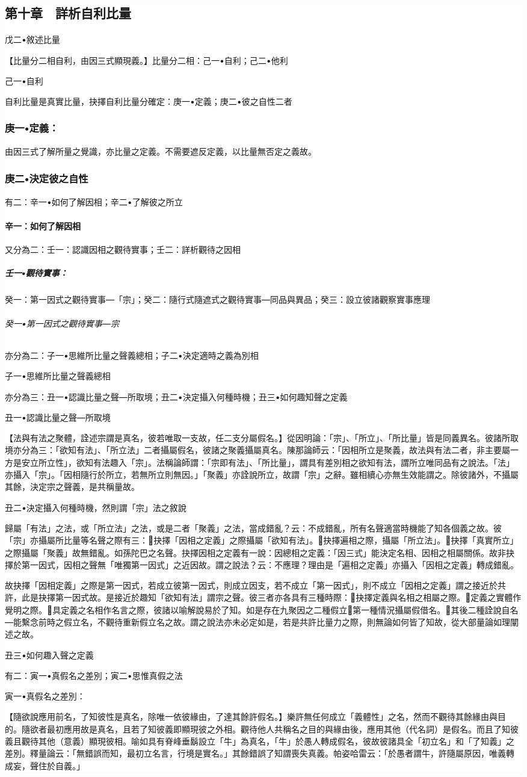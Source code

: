## 第十章　詳析自利比量

戊二•敘述比量

【比量分二相自利，由因三式顯現義。】比量分二相：己一•自利；己二•他利

己一•自利

自利比量是真實比量，抉擇自利比量分確定：庚一•定義；庚二•彼之自性二者

### 庚一•定義：

由因三式了解所量之覺識，亦比量之定義。不需要遮反定義，以比量無否定之義故。

### 庚二•決定彼之自性

有二：辛一•如何了解因相；辛二•了解彼之所立

#### 辛一：如何了解因相

又分為二：壬一：認識因相之觀待實事；壬二：詳析觀待之因相

##### 壬一•觀待實事：

癸一：第一因式之觀待實事—「宗」；癸二：隨行式隨遮式之觀待實事—同品與異品；癸三：設立彼諸觀察實事應理

###### 癸一•第一因式之觀待實事—宗

亦分為二：子一•思維所比量之聲義總相；子二•決定適時之義為別相

子一•思維所比量之聲義總相

亦分為三：丑一•認識比量之聲—所取境；丑二•決定攝入何種時機；丑三•如何趣知聲之定義

丑一•認識比量之聲—所取境

【法與有法之聚體，詮述宗謂是真名，彼若唯取一支故，任二支分屬假名。】從因明論：「宗」、「所立」、「所比量」皆是同義異名。彼諸所取境亦分為三：「欲知有法」、「所立法」二者攝屬假名，彼諸之聚義攝屬真名。陳那論師云：「因相所立是聚義，故法與有法二者，非主要屬一方是安立所立性」，欲知有法趣入「宗」。法稱論師謂：「宗即有法」、「所比量」，謂具有差別相之欲知有法，謂所立唯同品有之說法。「法」亦攝入「宗」。「因相隨行於所立，若無所立則無因。」「聚義」亦詮說所立，故謂「宗」之辭。雖相續心亦無生效能謂之。除彼諸外，不攝屬其餘，決定宗之聲義，是共稱量故。

丑二•決定攝入何種時機，然則謂「宗」法之敘說

歸屬「有法」之法，或「所立法」之法，或是二者「聚義」之法，當成錯亂？云：不成錯亂，所有名聲適當時機能了知各個義之故。彼「宗」亦攝屬所比量等名聲之際有三：抉擇「因相之定義」之際攝屬「欲知有法」。抉擇遍相之際，攝屬「所立法」。抉擇「真實所立」之際攝屬「聚義」故無錯亂。如孫陀巴之名聲。抉擇因相之定義有一說：因總相之定義：「因三式」能決定名相、因相之相屬關係。故非抉擇於第一因式，因相之聲無「唯獨第一因式」之近因故。謂之說法？云：不應理？理由是「遍相之定義」亦攝入「因相之定義」轉成錯亂。

故抉擇「因相定義」之際是第一因式，若成立彼第一因式，則成立因支，若不成立「第一因式」，則不成立「因相之定義」謂之接近於共許，此是抉擇第一因式故。是接近於趣知「欲知有法」謂宗之聲。彼三者亦各具有三種時際：抉擇定義與名相之相屬之際。定義之實體作覺明之際。具定義之名相作名言之際，彼諸以喻解說易於了知。如是存在九聚因之二種假立第一種情況攝屬假借名。其後二種詮說自名—能繫念前時之假立名，不觀待重新假立名之故。謂之說法亦未必定如是，若是共許比量力之際，則無論如何皆了知故，從大部量論如理闡述之故。

丑三•如何趣入聲之定義

有二：寅一•真假名之差別；寅二•思惟真假之法

寅一•真假名之差別：

【隨欲說應用前名，了知彼性是真名，除唯一依彼緣由，了達其餘許假名。】樂許無任何成立「義體性」之名，然而不觀待其餘緣由與目的。隨欲者最初應用故是真名，且若了知彼義即顯現彼之外相。觀待他人共稱名之目的與緣由後，應用其他（代名詞）是假名。而且了知彼義且觀待其他（意義）顯現彼相。喻如具有脊峰垂鬍設立「牛」為真名，「牛」於愚人轉成假名，彼故彼諸具全「初立名」和「了知義」之差別。釋量論云：「無錯誤而知，最初立名言，行境是實名。」其餘錯誤了知謂喪失真義。帕姿哈雷云：「於愚者謂牛，許隨屬原因，唯義轉成妄，聲住於自義。」
